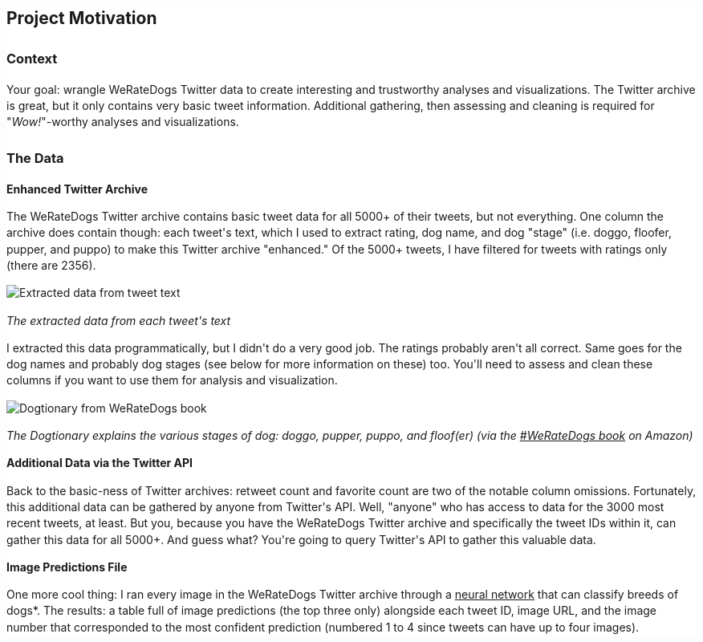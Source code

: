 

## Project Motivation

### Context

Your goal: wrangle WeRateDogs Twitter data to create interesting and  trustworthy analyses and visualizations. The Twitter archive is great,  but it only contains very basic tweet information. Additional gathering, then assessing and cleaning is required for "*Wow!*"-worthy analyses and visualizations.

### The Data

**Enhanced Twitter Archive**

The WeRateDogs Twitter archive contains basic tweet data for all  5000+ of their tweets, but not everything. One column the archive does  contain though: each tweet's text, which I used to extract rating, dog  name, and dog "stage" (i.e. doggo, floofer, pupper, and puppo) to make  this Twitter archive "enhanced." Of the 5000+ tweets, I have filtered  for tweets with ratings only (there are 2356).



![Extracted data from tweet text](https://video.udacity-data.com/topher/2017/October/59dd4791_screenshot-2017-10-10-18.19.36/screenshot-2017-10-10-18.19.36.png)

*The extracted data from each tweet's text*



I extracted this data programmatically, but I didn't do a very good job.  The ratings probably aren't all correct. Same goes for the dog names and probably dog stages (see below for more information on these) too.  You'll need to assess and clean these columns if you want to use them  for analysis and visualization.



![Dogtionary from WeRateDogs book](https://video.udacity-data.com/topher/2017/October/59e04ceb_dogtionary-combined/dogtionary-combined.png)

*The Dogtionary explains the various stages of dog: doggo, pupper, puppo, and floof(er) (via the [#WeRateDogs book](https://www.amazon.com/WeRateDogs-Most-Hilarious-Adorable-Youve/dp/1510717145) on Amazon)*



**Additional Data via the Twitter API**

Back to the basic-ness of Twitter archives: retweet count and  favorite count are two of the notable column omissions. Fortunately,  this additional data can be gathered by anyone from Twitter's API. Well, "anyone" who has access to data for the 3000 most recent tweets, at  least. But you, because you have the WeRateDogs Twitter archive and  specifically the tweet IDs within it, can gather this data for all  5000+. And guess what? You're going to query Twitter's API to gather  this valuable data.

**Image Predictions File**

One more cool thing: I ran every image in the WeRateDogs Twitter archive through a [neural network](https://www.youtube.com/watch?v=2-Ol7ZB0MmU) that can classify breeds of dogs*. The results: a table full of image  predictions (the top three only) alongside each tweet ID, image URL, and the image number that corresponded to the most confident prediction  (numbered 1 to 4 since tweets can have up to four images).
